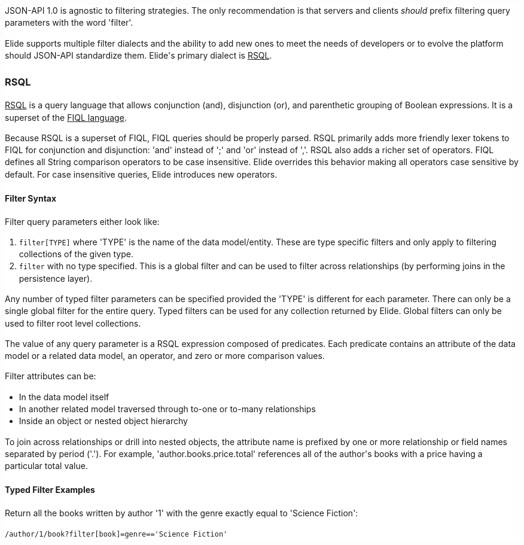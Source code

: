 JSON-API 1.0 is agnostic to filtering strategies.  The only recommendation is that servers and clients _should_
prefix filtering query parameters with the word 'filter'.

Elide supports multiple filter dialects and the ability to add new ones to meet the needs of developers or to evolve
the platform should JSON-API standardize them.  Elide's primary dialect is [RSQL](https://github.com/jirutka/rsql-parser).

### RSQL

[RSQL](https://github.com/jirutka/rsql-parser) is a query language that allows conjunction (and), disjunction (or), and parenthetic grouping
of Boolean expressions.  It is a superset of the [FIQL language](https://tools.ietf.org/html/draft-nottingham-atompub-fiql-00).

Because RSQL is a superset of FIQL, FIQL queries should be properly parsed.
RSQL primarily adds more friendly lexer tokens to FIQL for conjunction and disjunction: 'and' instead of ';' and 'or' instead of ','.
RSQL also adds a richer set of operators.
FIQL defines all String comparison operators to be case insensitive. Elide overrides this behavior making all operators case sensitive by default. For case insensitive queries, Elide introduces new operators.
#### Filter Syntax

Filter query parameters either look like: 
1. `filter[TYPE]` where 'TYPE' is the name of the data model/entity.   These are type specific filters and only apply to filtering collections of the given type.
1. `filter` with no type specified.   This is a global filter and can be used to filter across relationships (by performing joins in the persistence layer).

Any number of typed filter parameters can be specified provided the 'TYPE' is different for each parameter.  There can only be a single global filter for the entire
query.  Typed filters can be used for any collection returned by Elide.  Global filters can only be used to filter root level collections.

The value of any query parameter is a RSQL expression composed of predicates.  Each predicate contains an attribute of the data model or a related data model,
an operator, and zero or more comparison values.

Filter attributes can be:
* In the data model itself
* In another related model traversed through to-one or to-many relationships
* Inside an object or nested object hierarchy

To join across relationships or drill into nested objects, the attribute name is prefixed by one or more relationship or field names separated by period ('.').  For example, 'author.books.price.total' references all of the author's books with a price having a particular total value.

#### Typed Filter Examples

Return all the books written by author '1' with the genre exactly equal to 'Science Fiction':

`/author/1/book?filter[book]=genre=='Science Fiction'`
